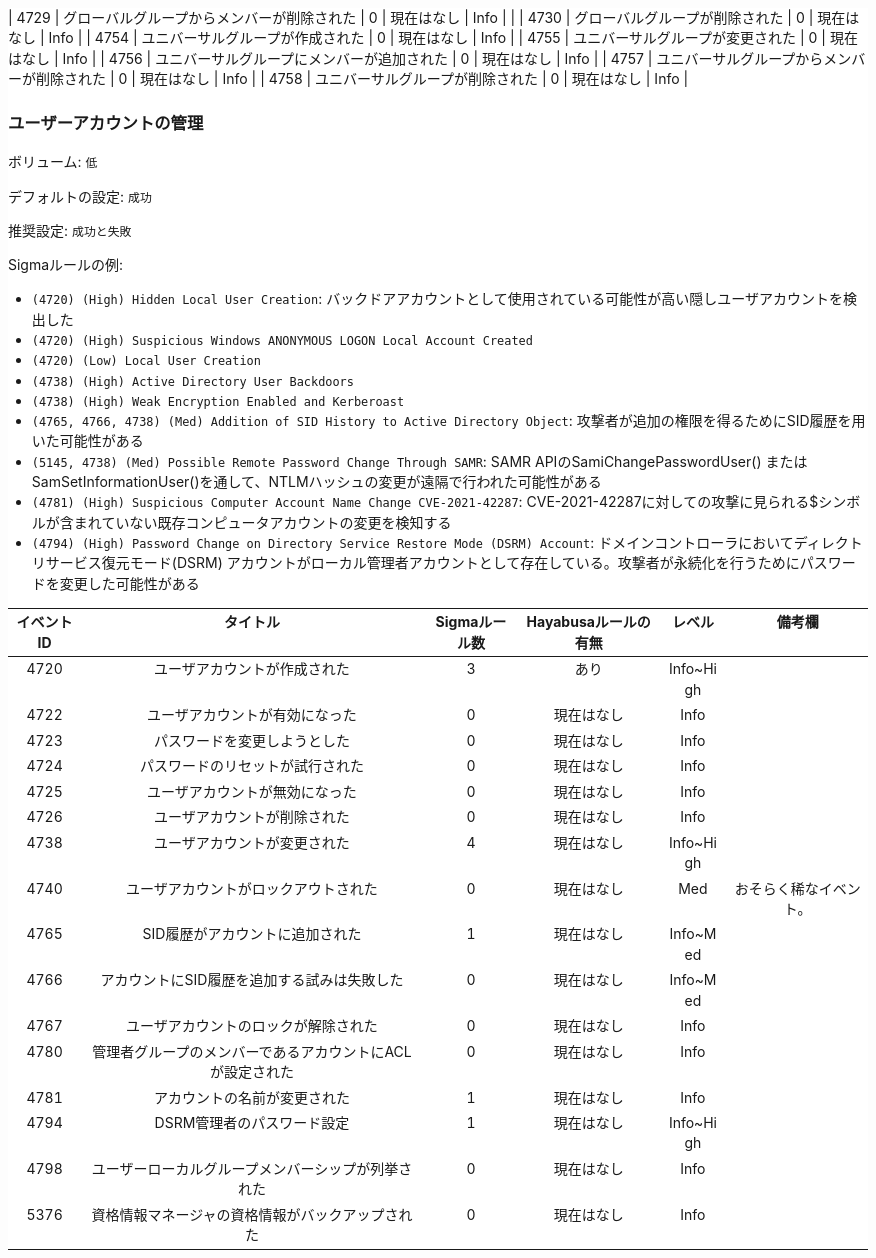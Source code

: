 | 4729 | グローバルグループからメンバーが削除された | 0 | 現在はなし | Info | |
| 4730 | グローバルグループが削除された | 0 | 現在はなし | Info |
| 4754 | ユニバーサルグループが作成された | 0 | 現在はなし | Info |
| 4755 | ユニバーサルグループが変更された | 0 | 現在はなし | Info |
| 4756 | ユニバーサルグループにメンバーが追加された | 0 | 現在はなし | Info |
| 4757 | ユニバーサルグループからメンバーが削除された | 0 | 現在はなし | Info |
| 4758 | ユニバーサルグループが削除された | 0 | 現在はなし | Info |

### ユーザーアカウントの管理

ボリューム: `低`

デフォルトの設定: `成功`

推奨設定: `成功と失敗`

Sigmaルールの例:
* `(4720) (High) Hidden Local User Creation`: バックドアアカウントとして使用されている可能性が高い隠しユーザアカウントを検出した
* `(4720) (High) Suspicious Windows ANONYMOUS LOGON Local Account Created`
* `(4720) (Low) Local User Creation`
* `(4738) (High) Active Directory User Backdoors`
* `(4738) (High) Weak Encryption Enabled and Kerberoast`
* `(4765, 4766, 4738) (Med) Addition of SID History to Active Directory Object`: 攻撃者が追加の権限を得るためにSID履歴を用いた可能性がある
* `(5145, 4738) (Med) Possible Remote Password Change Through SAMR`: SAMR APIのSamiChangePasswordUser() または SamSetInformationUser()を通して、NTLMハッシュの変更が遠隔で行われた可能性がある
* `(4781) (High) Suspicious Computer Account Name Change CVE-2021-42287`: CVE-2021-42287に対しての攻撃に見られる$シンボルが含まれていない既存コンピュータアカウントの変更を検知する
* `(4794) (High) Password Change on Directory Service Restore Mode (DSRM) Account`: ドメインコントローラにおいてディレクトリサービス復元モード(DSRM) アカウントがローカル管理者アカウントとして存在している。攻撃者が永続化を行うためにパスワードを変更した可能性がある

| イベントID | タイトル | Sigmaルール数 | Hayabusaルールの有無 | レベル | 備考欄 |
| :---: | :---: | :---: | :---: | :---: | :---: |
| 4720 | ユーザアカウントが作成された | 3 | あり | Info~High | |
| 4722 | ユーザアカウントが有効になった | 0 | 現在はなし | Info |
| 4723 | パスワードを変更しようとした | 0 | 現在はなし | Info |
| 4724 | パスワードのリセットが試行された | 0 | 現在はなし | Info |
| 4725 | ユーザアカウントが無効になった | 0 | 現在はなし | Info |
| 4726 | ユーザアカウントが削除された | 0 | 現在はなし | Info |
| 4738 | ユーザアカウントが変更された | 4 | 現在はなし | Info~High | |
| 4740 | ユーザアカウントがロックアウトされた | 0 | 現在はなし | Med | おそらく稀なイベント。 |
| 4765 | SID履歴がアカウントに追加された | 1 | 現在はなし | Info~Med | |
| 4766 | アカウントにSID履歴を追加する試みは失敗した | 0 | 現在はなし | Info~Med | |
| 4767 | ユーザアカウントのロックが解除された | 0 | 現在はなし | Info |
| 4780 | 管理者グループのメンバーであるアカウントにACLが設定された | 0 | 現在はなし | Info | |
| 4781 | アカウントの名前が変更された | 1 | 現在はなし | Info |
| 4794 | DSRM管理者のパスワード設定 | 1 | 現在はなし | Info~High | |
| 4798 | ユーザーローカルグループメンバーシップが列挙された | 0 | 現在はなし | Info |
| 5376 | 資格情報マネージャの資格情報がバックアップされた | 0 | 現在はなし | Info |